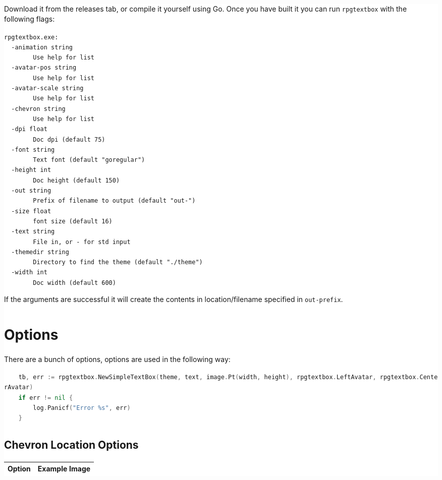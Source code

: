 Download it from the releases tab, or compile it yourself using Go. Once you have built it you can run `rpgtextbox` with
the following flags:

```text
rpgtextbox.exe:
  -animation string
    	Use help for list
  -avatar-pos string
    	Use help for list
  -avatar-scale string
    	Use help for list
  -chevron string
    	Use help for list
  -dpi float
    	Doc dpi (default 75)
  -font string
    	Text font (default "goregular")
  -height int
    	Doc height (default 150)
  -out string
    	Prefix of filename to output (default "out-")
  -size float
    	font size (default 16)
  -text string
    	File in, or - for std input
  -themedir string
    	Directory to find the theme (default "./theme")
  -width int
    	Doc width (default 600)
```

If the arguments are successful it will create the contents in location/filename specified in `out-prefix`.

# Options

There are a bunch of options, options are used in the following way:

```go
    tb, err := rpgtextbox.NewSimpleTextBox(theme, text, image.Pt(width, height), rpgtextbox.LeftAvatar, rpgtextbox.CenterAvatar)
    if err != nil {
        log.Panicf("Error %s", err)
    }
```

## Chevron Location Options

| Option | Example Image |
| --- | --- |